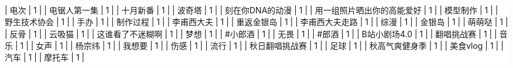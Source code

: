 | 电次 | 1 |
| 电锯人第一集 | 1 |
| 十月新番 | 1 |
| 波奇塔 | 1 |
| 刻在你DNA的动漫 | 1 |
| 用一组照片晒出你的高能爱好 | 1 |
| 模型制作 | 1 |
| 野生技术协会 | 1 |
| 手办 | 1 |
| 制作过程 | 1 |
| 李甫西大夫 | 1 |
| 重返金银岛 | 1 |
| 李甫西大夫走路 | 1 |
| 综漫 | 1 |
| 金银岛 | 1 |
| 萌萌哒 | 1 |
| 反骨 | 1 |
| 云吸猫 | 1 |
| 这谁看了不迷糊啊 | 1 |
| 梦想 | 1 |
| #小郎酒 | 1 |
| 无畏 | 1 |
| #郎酒 | 1 |
| B站小剧场4.0 | 1 |
| 翻唱挑战赛 | 1 |
| 音乐 | 1 |
| 女声 | 1 |
| 杨宗纬 | 1 |
| 我想要 | 1 |
| 伤感 | 1 |
| 流行 | 1 |
| 秋日翻唱挑战赛 | 1 |
| 足球 | 1 |
| 秋高气爽健身季 | 1 |
| 美食vlog | 1 |
| 汽车 | 1 |
| 摩托车 | 1 |